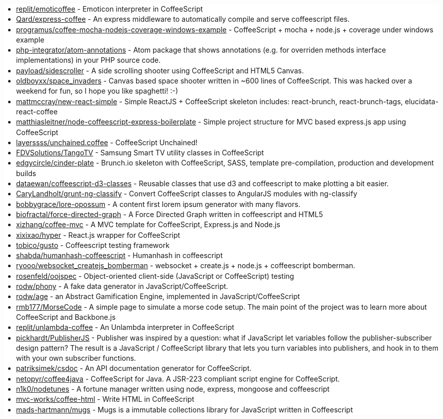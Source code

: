 * [replit/emoticoffee](https://github.com/replit/emoticoffee) - Emoticon interpreter in CoffeeScript
* [Qard/express-coffee](https://github.com/Qard/express-coffee) - An express middleware to automatically compile and serve coffeescript files.
* [programus/coffee-mocha-nodejs-coverage-windows-example](https://github.com/programus/coffee-mocha-nodejs-coverage-windows-example) - CoffeeScript + mocha + node.js + coverage under windows example
* [php-integrator/atom-annotations](https://github.com/php-integrator/atom-annotations) - Atom package that shows annotations (e.g. for overriden methods interface implementations) in your PHP source code.
* [payload/sidescroller](https://github.com/payload/sidescroller) - A side scrolling shooter using CoffeeScript and HTML5 Canvas.
* [oldboyxx/space_invaders](https://github.com/oldboyxx/space_invaders) - Canvas based space shooter written in ~600 lines of CoffeeScript. This was hacked over a weekend for fun, so I hope you like spaghetti! :-)
* [mattmccray/new-react-simple](https://github.com/mattmccray/new-react-simple) - Simple ReactJS + CoffeeScript skeleton includes: react-brunch, react-brunch-tags, elucidata-react-coffee
* [matthiasleitner/node-coffeescript-express-boilerplate](https://github.com/matthiasleitner/node-coffeescript-express-boilerplate) - Simple project structure for MVC based express.js app using CoffeeScript
* [layerssss/unchained.coffee](https://github.com/layerssss/unchained.coffee) - CoffeeScript Unchained!
* [FDVSolutions/TangoTV](https://github.com/FDVSolutions/TangoTV) - Samsung Smart TV utility classes in CoffeeScript
* [edgycircle/cinder-plate](https://github.com/edgycircle/cinder-plate) - Brunch.io skeleton with CoffeeScript, SASS, template pre-compilation, production and development builds
* [dataewan/coffeescript-d3-classes](https://github.com/dataewan/coffeescript-d3-classes) - Reusable classes that use d3 and coffeescript to make plotting a bit easier.
* [CaryLandholt/grunt-ng-classify](https://github.com/CaryLandholt/grunt-ng-classify) - Convert CoffeeScript classes to AngularJS modules with ng-classify
* [bobbygrace/lore-opossum](https://github.com/bobbygrace/lore-opossum) - A content first lorem ipsum generator with many flavors.
* [biofractal/force-directed-graph](https://github.com/biofractal/force-directed-graph) - A Force Directed Graph written in coffeescript and HTML5
* [xizhang/coffee-mvc](https://github.com/xizhang/coffee-mvc) - A MVC template for CoffeeScript, Express.js and Node.js
* [xixixao/hyper](https://github.com/xixixao/hyper) - React.js wrapper for CoffeeScript
* [tobico/gusto](https://github.com/tobico/gusto) - Coffeescript testing framework
* [shabda/humanhash-coffeescript](https://github.com/shabda/humanhash-coffeescript) - Humanhash in coffeescript
* [ryooo/websocket_createjs_bomberman](https://github.com/ryooo/websocket_createjs_bomberman) - websocket + create.js + node.js + coffeescript bomberman.
* [rosenfeld/oojspec](https://github.com/rosenfeld/oojspec) - Object-oriented client-side (JavaScript or CoffeeScript) testing
* [rodw/phony](https://github.com/rodw/phony) - A fake data generator in JavaScript/CoffeeScript.
* [rodw/age](https://github.com/rodw/age) - an Abstract Gamification Engine, implemented in JavaScript/CoffeeScript
* [rmb177/MorseCode](https://github.com/rmb177/MorseCode) - A simple page to simulate a morse code setup. The main point of the project was to learn more about CoffeeScript and Backbone.js
* [replit/unlambda-coffee](https://github.com/replit/unlambda-coffee) - An Unlambda interpreter in CoffeeScript
* [pickhardt/PublisherJS](https://github.com/pickhardt/PublisherJS) - Publisher was inspired by a question: what if JavaScript let variables follow the publisher-subscriber design pattern? The result is a JavaScript / CoffeeScript library that lets you turn variables into publishers, and hook in to them with your own subscriber functions.
* [patriksimek/csdoc](https://github.com/patriksimek/csdoc) - An API documentation generator for CoffeeScript.
* [netopyr/coffee4java](https://github.com/netopyr/coffee4java) - CoffeeScript for Java. A JSR-223 compliant script engine for CoffeeScript.
* [n1k0/nodetunes](https://github.com/n1k0/nodetunes) - A fortune manager written using node, express, mongoose and coffeescript
* [mvc-works/coffee-html](https://github.com/mvc-works/coffee-html) - Write HTML in CoffeeScript
* [mads-hartmann/mugs](https://github.com/mads-hartmann/mugs) - Mugs is a immutable collections library for JavaScript written in Coffeescript